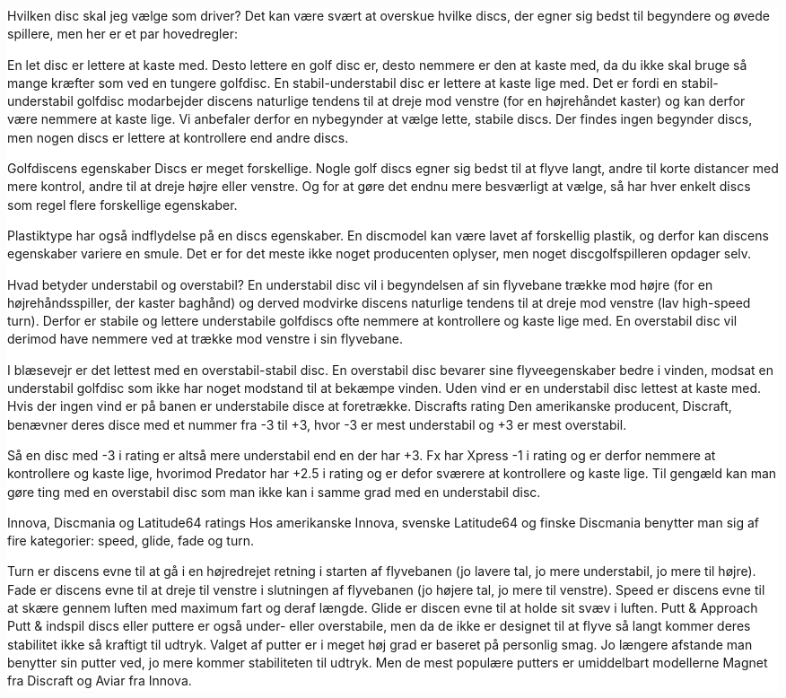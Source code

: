 Hvilken disc skal jeg vælge som driver?
Det kan være svært  at overskue hvilke discs, der egner sig bedst til begyndere og øvede spillere, men her er et par hovedregler:

En let disc er lettere at kaste med. Desto lettere en golf disc er, desto nemmere er den at kaste med, da du ikke skal bruge så mange kræfter som ved en tungere golfdisc.
En stabil-understabil disc er lettere at kaste lige med. Det er fordi en stabil-understabil golfdisc modarbejder discens naturlige tendens til at dreje mod venstre (for en højrehåndet kaster) og kan derfor være nemmere at kaste lige.
Vi anbefaler derfor en nybegynder at vælge lette, stabile discs. Der findes ingen begynder discs, men nogen discs er lettere at kontrollere end andre discs.

Golfdiscens egenskaber
Discs er meget forskellige. Nogle golf discs egner sig bedst til at flyve langt, andre til korte distancer med mere kontrol, andre til at dreje højre eller venstre. Og for at gøre det endnu mere besværligt at vælge, så har hver enkelt discs som regel flere forskellige egenskaber.

Plastiktype har også indflydelse på en discs egenskaber. En discmodel kan være lavet af forskellig plastik, og derfor kan discens egenskaber variere en smule. Det er for det meste ikke noget producenten oplyser, men noget discgolfspilleren opdager selv.

Hvad betyder understabil og overstabil?
En understabil disc vil i begyndelsen af sin flyvebane trække mod højre (for en højrehåndsspiller, der kaster baghånd) og derved modvirke discens naturlige tendens til at dreje mod venstre (lav high-speed turn). Derfor er stabile og lettere understabile golfdiscs ofte nemmere at kontrollere og kaste lige med. En overstabil disc vil derimod have nemmere ved at trække mod venstre i sin flyvebane.

I blæsevejr er det lettest med en overstabil-stabil disc. En overstabil disc bevarer sine flyveegenskaber bedre i vinden, modsat en understabil golfdisc som ikke har noget modstand til at bekæmpe vinden.
Uden vind er en understabil disc lettest at kaste med. Hvis der ingen vind er på banen er understabile disce at foretrække.
Discrafts rating
Den amerikanske producent, Discraft, benævner deres disce med et nummer fra -3 til +3, hvor -3 er mest understabil og +3 er mest overstabil.

Så en disc med -3 i rating er altså mere understabil end en der har +3. Fx har Xpress  -1 i rating og er derfor nemmere at kontrollere og kaste lige, hvorimod Predator har +2.5 i rating og er defor sværere at kontrollere og kaste lige. Til gengæld kan man gøre ting med en overstabil disc som man ikke kan i samme grad med en understabil disc.

 

Innova, Discmania og Latitude64 ratings
Hos amerikanske Innova, svenske Latitude64 og finske Discmania benytter man sig af fire kategorier: speed, glide, fade og turn.

Turn er discens evne til at gå i en højredrejet retning i starten af flyvebanen (jo lavere tal, jo mere understabil, jo mere til højre).
Fade er discens evne til at dreje til  venstre i slutningen af flyvebanen (jo højere tal, jo mere til venstre).
Speed er discens evne til at skære gennem luften med maximum fart og deraf længde.
Glide er discen evne til at holde sit svæv i luften.
Putt & Approach
Putt & indspil discs eller puttere er også under- eller overstabile, men da de ikke er designet til at flyve så langt kommer deres stabilitet ikke så kraftigt til udtryk. Valget af putter er i meget høj grad er baseret på personlig smag. Jo længere afstande man benytter sin putter ved, jo mere kommer stabiliteten til udtryk. Men de mest populære putters er umiddelbart modellerne Magnet fra Discraft og Aviar fra Innova.
